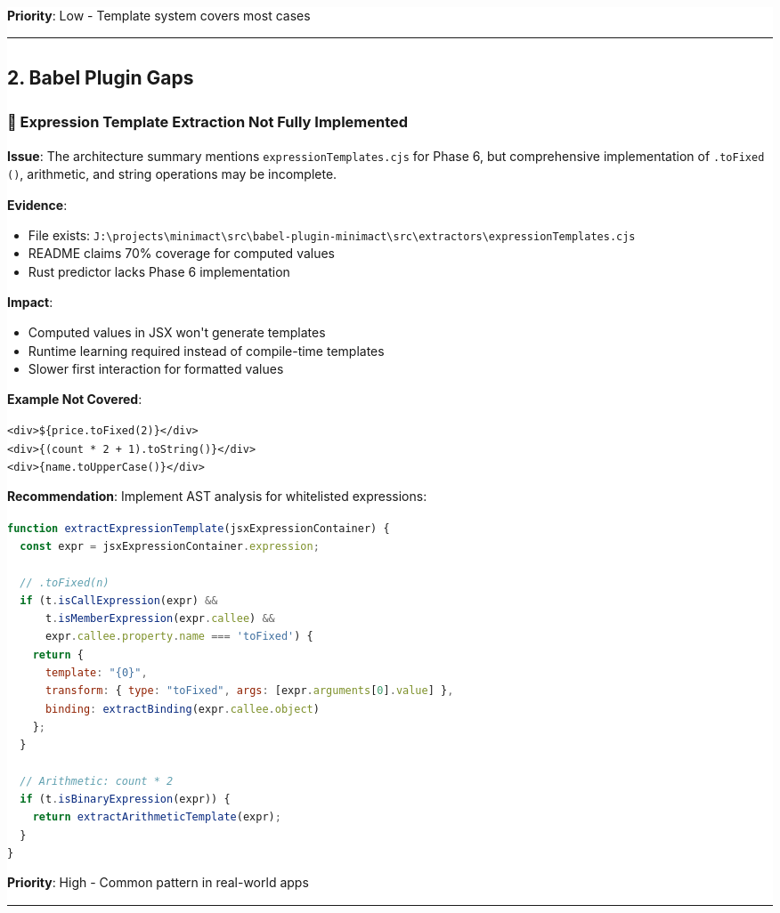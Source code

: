 **Priority**: Low - Template system covers most cases

---

## 2. Babel Plugin Gaps

### 🔴 Expression Template Extraction Not Fully Implemented

**Issue**: The architecture summary mentions `expressionTemplates.cjs` for Phase 6, but comprehensive implementation of `.toFixed()`, arithmetic, and string operations may be incomplete.

**Evidence**:
- File exists: `J:\projects\minimact\src\babel-plugin-minimact\src\extractors\expressionTemplates.cjs`
- README claims 70% coverage for computed values
- Rust predictor lacks Phase 6 implementation

**Impact**:
- Computed values in JSX won't generate templates
- Runtime learning required instead of compile-time templates
- Slower first interaction for formatted values

**Example Not Covered**:
```tsx
<div>${price.toFixed(2)}</div>
<div>{(count * 2 + 1).toString()}</div>
<div>{name.toUpperCase()}</div>
```

**Recommendation**: Implement AST analysis for whitelisted expressions:
```javascript
function extractExpressionTemplate(jsxExpressionContainer) {
  const expr = jsxExpressionContainer.expression;

  // .toFixed(n)
  if (t.isCallExpression(expr) &&
      t.isMemberExpression(expr.callee) &&
      expr.callee.property.name === 'toFixed') {
    return {
      template: "{0}",
      transform: { type: "toFixed", args: [expr.arguments[0].value] },
      binding: extractBinding(expr.callee.object)
    };
  }

  // Arithmetic: count * 2
  if (t.isBinaryExpression(expr)) {
    return extractArithmeticTemplate(expr);
  }
}
```

**Priority**: High - Common pattern in real-world apps

---